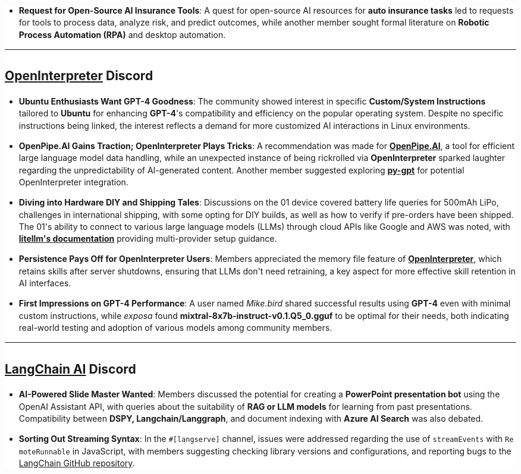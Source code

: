 - **Request for Open-Source AI Insurance Tools**: A quest for open-source AI resources for **auto insurance tasks** led to requests for tools to process data, analyze risk, and predict outcomes, while another member sought formal literature on **Robotic Process Automation (RPA)** and desktop automation.



---



## [OpenInterpreter](https://discord.com/channels/1146610656779440188) Discord

- **Ubuntu Enthusiasts Want GPT-4 Goodness**: The community showed interest in specific **Custom/System Instructions** tailored to **Ubuntu** for enhancing **GPT-4**'s compatibility and efficiency on the popular operating system. Despite no specific instructions being linked, the interest reflects a demand for more customized AI interactions in Linux environments.

- **OpenPipe.AI Gains Traction; OpenInterpreter Plays Tricks**: A recommendation was made for **[OpenPipe.AI](https://openpipe.ai/)**, a tool for efficient large language model data handling, while an unexpected instance of being rickrolled via **OpenInterpreter** sparked laughter regarding the unpredictability of AI-generated content. Another member suggested exploring **[py-gpt](https://github.com/szczyglis-dev/py-gpt)** for potential OpenInterpreter integration.

- **Diving into Hardware DIY and Shipping Tales**: Discussions on the 01 device covered battery life queries for 500mAh LiPo, challenges in international shipping, with some opting for DIY builds, as well as how to verify if pre-orders have been shipped. The 01's ability to connect to various large language models (LLMs) through cloud APIs like Google and AWS was noted, with **[litellm's documentation](https://litellm.vercel.app/docs/providers)** providing multi-provider setup guidance.

- **Persistence Pays Off for OpenInterpreter Users**: Members appreciated the memory file feature of **[OpenInterpreter](https://github.com/OpenInterpreter/open-interpreter/blob/main/interpreter/core/computer/skills/skills.py)**, which retains skills after server shutdowns, ensuring that LLMs don't need retraining, a key aspect for more effective skill retention in AI interfaces.

- **First Impressions on GPT-4 Performance**: A user named *Mike.bird* shared successful results using **GPT-4** even with minimal custom instructions, while *exposa* found **mixtral-8x7b-instruct-v0.1.Q5_0.gguf** to be optimal for their needs, both indicating real-world testing and adoption of various models among community members.



---



## [LangChain AI](https://discord.com/channels/1038097195422978059) Discord

- **AI-Powered Slide Master Wanted**: Members discussed the potential for creating a **PowerPoint presentation bot** using the OpenAI Assistant API, with queries about the suitability of **RAG or LLM models** for learning from past presentations. Compatibility between **DSPY, Langchain/Langgraph**, and document indexing with **Azure AI Search** was also debated.

- **Sorting Out Streaming Syntax**: In the `#[langserve]` channel, issues were addressed regarding the use of `streamEvents` with `RemoteRunnable` in JavaScript, with members suggesting checking library versions and configurations, and reporting bugs to the [LangChain GitHub repository](https://github.com/langchain-ai/langchainjs).
